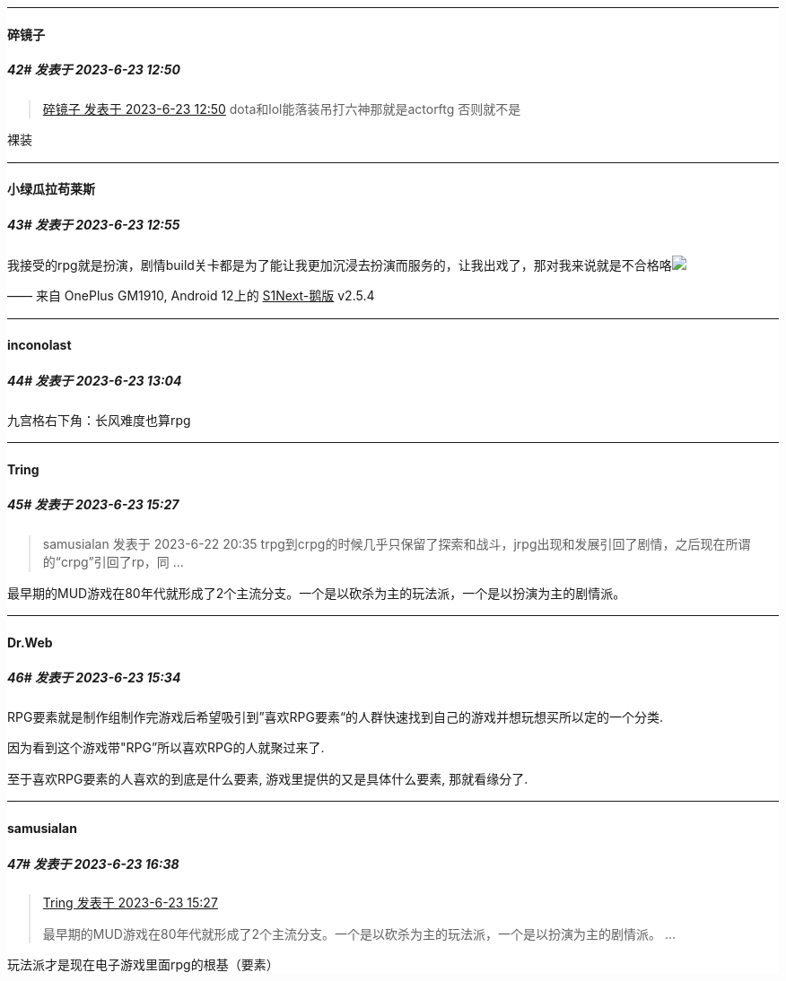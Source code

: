*****

####  碎镜子  
##### 42#       发表于 2023-6-23 12:50

<blockquote><a href="httphttps://bbs.saraba1st.com/2b/forum.php?mod=redirect&amp;goto=findpost&amp;pid=61394572&amp;ptid=2141145" target="_blank">碎镜子 发表于 2023-6-23 12:50</a>
 dota和lol能落装吊打六神那就是actorftg 否则就不是</blockquote>
裸装

*****

####  小绿瓜拉苟莱斯  
##### 43#       发表于 2023-6-23 12:55

我接受的rpg就是扮演，剧情build关卡都是为了能让我更加沉浸去扮演而服务的，让我出戏了，那对我来说就是不合格咯<img src="https://static.saraba1st.com/image/smiley/face2017/107.png" referrerpolicy="no-referrer">

—— 来自 OnePlus GM1910, Android 12上的 [S1Next-鹅版](https://github.com/ykrank/S1-Next/releases) v2.5.4

*****

####  inconolast  
##### 44#       发表于 2023-6-23 13:04

九宫格右下角：长风难度也算rpg

*****

####  Tring  
##### 45#       发表于 2023-6-23 15:27

<blockquote>samusialan 发表于 2023-6-22 20:35
trpg到crpg的时候几乎只保留了探索和战斗，jrpg出现和发展引回了剧情，之后现在所谓的“crpg”引回了rp，同 ...</blockquote>
最早期的MUD游戏在80年代就形成了2个主流分支。一个是以砍杀为主的玩法派，一个是以扮演为主的剧情派。

*****

####  Dr.Web  
##### 46#       发表于 2023-6-23 15:34

RPG要素就是制作组制作完游戏后希望吸引到”喜欢RPG要素“的人群快速找到自己的游戏并想玩想买所以定的一个分类.

因为看到这个游戏带"RPG”所以喜欢RPG的人就聚过来了.

至于喜欢RPG要素的人喜欢的到底是什么要素, 游戏里提供的又是具体什么要素, 那就看缘分了.

*****

####  samusialan  
##### 47#       发表于 2023-6-23 16:38

<blockquote><a href="httphttps://bbs.saraba1st.com/2b/forum.php?mod=redirect&amp;goto=findpost&amp;pid=61396225&amp;ptid=2141145" target="_blank">Tring 发表于 2023-6-23 15:27</a>

最早期的MUD游戏在80年代就形成了2个主流分支。一个是以砍杀为主的玩法派，一个是以扮演为主的剧情派。 ...</blockquote>
玩法派才是现在电子游戏里面rpg的根基（要素）
